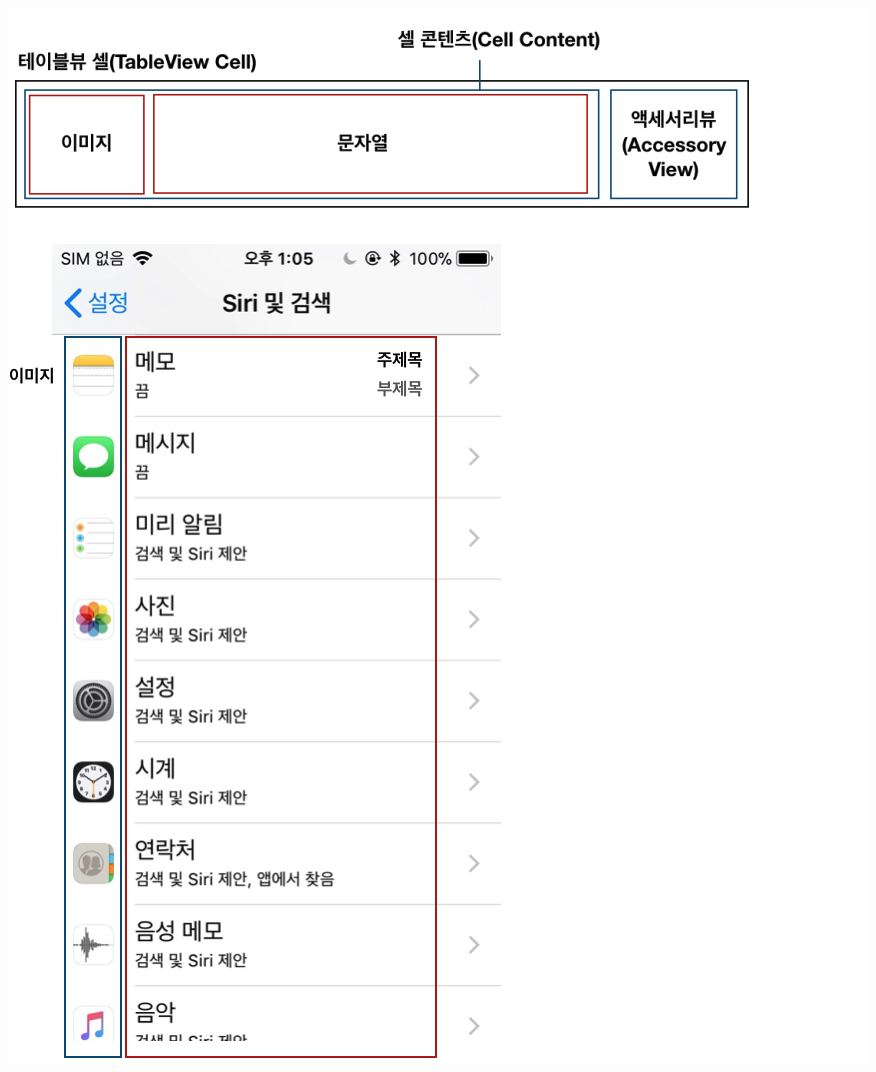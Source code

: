 ![tableViewCellBasic1](./images/tableViewCellBasic1.png)

![tableViewCellBasic2](./images/tableViewCellBasic2.png)
